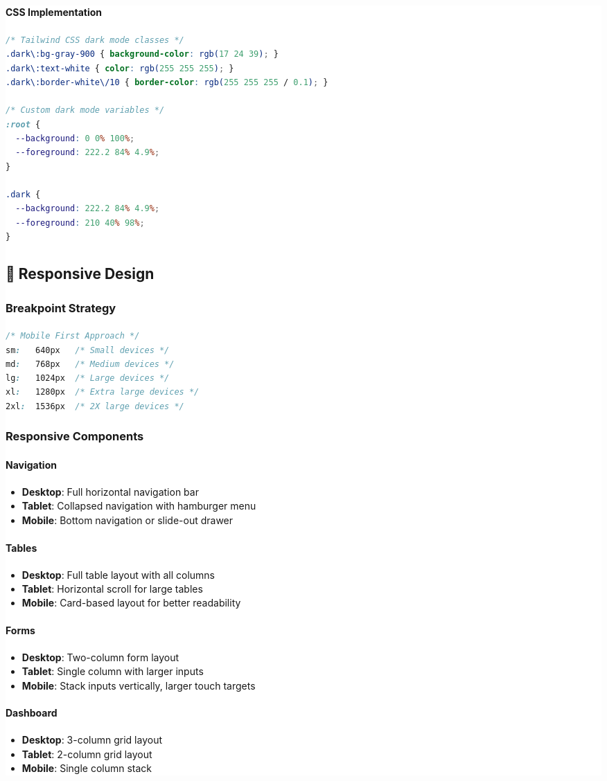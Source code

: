#### CSS Implementation
```css
/* Tailwind CSS dark mode classes */
.dark\:bg-gray-900 { background-color: rgb(17 24 39); }
.dark\:text-white { color: rgb(255 255 255); }
.dark\:border-white\/10 { border-color: rgb(255 255 255 / 0.1); }

/* Custom dark mode variables */
:root {
  --background: 0 0% 100%;
  --foreground: 222.2 84% 4.9%;
}

.dark {
  --background: 222.2 84% 4.9%;
  --foreground: 210 40% 98%;
}
```

## 📱 Responsive Design

### Breakpoint Strategy
```css
/* Mobile First Approach */
sm:   640px   /* Small devices */
md:   768px   /* Medium devices */
lg:   1024px  /* Large devices */
xl:   1280px  /* Extra large devices */
2xl:  1536px  /* 2X large devices */
```

### Responsive Components

#### Navigation
- **Desktop**: Full horizontal navigation bar
- **Tablet**: Collapsed navigation with hamburger menu
- **Mobile**: Bottom navigation or slide-out drawer

#### Tables
- **Desktop**: Full table layout with all columns
- **Tablet**: Horizontal scroll for large tables
- **Mobile**: Card-based layout for better readability

#### Forms
- **Desktop**: Two-column form layout
- **Tablet**: Single column with larger inputs
- **Mobile**: Stack inputs vertically, larger touch targets

#### Dashboard
- **Desktop**: 3-column grid layout
- **Tablet**: 2-column grid layout
- **Mobile**: Single column stack
